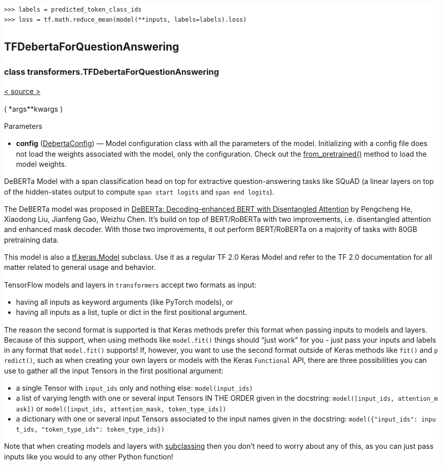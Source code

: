 
```
>>> labels = predicted_token_class_ids
>>> loss = tf.math.reduce_mean(model(**inputs, labels=labels).loss)
```

## TFDebertaForQuestionAnswering

### class transformers.TFDebertaForQuestionAnswering

[< source \>](https://github.com/huggingface/transformers/blob/v4.34.0/src/transformers/models/deberta/modeling_tf_deberta.py#L1357)

( \*args\*\*kwargs )

Parameters

-   **config** ([DebertaConfig](/docs/transformers/v4.34.0/en/model_doc/deberta#transformers.DebertaConfig)) — Model configuration class with all the parameters of the model. Initializing with a config file does not load the weights associated with the model, only the configuration. Check out the [from\_pretrained()](/docs/transformers/v4.34.0/en/main_classes/model#transformers.PreTrainedModel.from_pretrained) method to load the model weights.

DeBERTa Model with a span classification head on top for extractive question-answering tasks like SQuAD (a linear layers on top of the hidden-states output to compute `span start logits` and `span end logits`).

The DeBERTa model was proposed in [DeBERTa: Decoding-enhanced BERT with Disentangled Attention](https://arxiv.org/abs/2006.03654) by Pengcheng He, Xiaodong Liu, Jianfeng Gao, Weizhu Chen. It’s build on top of BERT/RoBERTa with two improvements, i.e. disentangled attention and enhanced mask decoder. With those two improvements, it out perform BERT/RoBERTa on a majority of tasks with 80GB pretraining data.

This model is also a [tf.keras.Model](https://www.tensorflow.org/api_docs/python/tf/keras/Model) subclass. Use it as a regular TF 2.0 Keras Model and refer to the TF 2.0 documentation for all matter related to general usage and behavior.

TensorFlow models and layers in `transformers` accept two formats as input:

-   having all inputs as keyword arguments (like PyTorch models), or
-   having all inputs as a list, tuple or dict in the first positional argument.

The reason the second format is supported is that Keras methods prefer this format when passing inputs to models and layers. Because of this support, when using methods like `model.fit()` things should “just work” for you - just pass your inputs and labels in any format that `model.fit()` supports! If, however, you want to use the second format outside of Keras methods like `fit()` and `predict()`, such as when creating your own layers or models with the Keras `Functional` API, there are three possibilities you can use to gather all the input Tensors in the first positional argument:

-   a single Tensor with `input_ids` only and nothing else: `model(input_ids)`
-   a list of varying length with one or several input Tensors IN THE ORDER given in the docstring: `model([input_ids, attention_mask])` or `model([input_ids, attention_mask, token_type_ids])`
-   a dictionary with one or several input Tensors associated to the input names given in the docstring: `model({"input_ids": input_ids, "token_type_ids": token_type_ids})`

Note that when creating models and layers with [subclassing](https://keras.io/guides/making_new_layers_and_models_via_subclassing/) then you don’t need to worry about any of this, as you can just pass inputs like you would to any other Python function!
